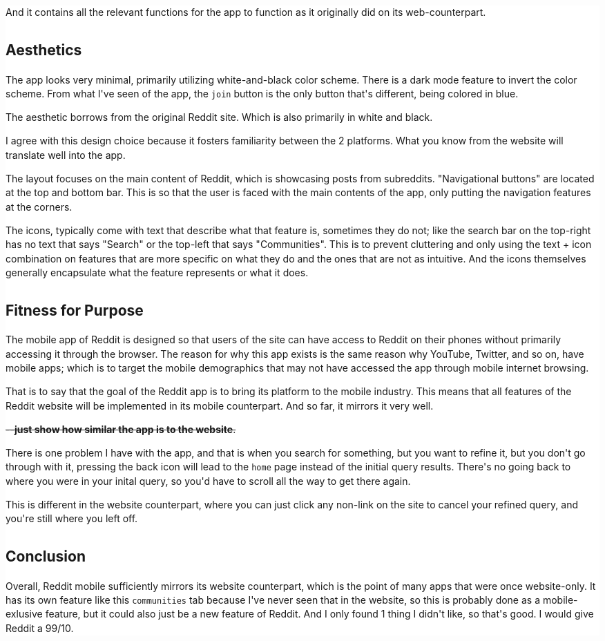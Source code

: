 And it contains all the relevant functions for the app to function as it originally did on its web-counterpart.

## Aesthetics

The app looks very minimal, primarily utilizing white-and-black color scheme. There is a dark mode feature to invert the color scheme. From what I've seen of the app, the `join` button is the only button that's different, being colored in blue.

The aesthetic borrows from the original Reddit site. Which is also primarily in white and black. 

I agree with this design choice because it fosters familiarity between the 2 platforms. What you know from the website will translate well into the app. 

The layout focuses on the main content of Reddit, which is showcasing posts from subreddits. "Navigational buttons" are located at the top and bottom bar. This is so that the user is faced with the main contents of the app, only putting the navigation features at the corners.

The icons, typically come with text that describe what that feature is, sometimes they do not; like the search bar on the top-right has no text that says "Search" or the top-left that says "Communities". This is to prevent cluttering and only using the text + icon combination on features that are more specific on what they do and the ones that are not as intuitive. And the icons themselves generally encapsulate what the feature represents or what it does.


## Fitness for Purpose 

The mobile app of Reddit is designed so that users of the site can have access to Reddit on their phones without primarily accessing it through the browser. The reason for why this app exists is the same reason why YouTube, Twitter, and so on, have mobile apps; which is to target the mobile demographics that may not have accessed the app through mobile internet browsing.

That is to say that the goal of the Reddit app is to bring its platform to the mobile industry. This means that all features of the Reddit website will be implemented in its mobile counterpart. And so far, it mirrors it very well.

~~--**just show how similar the app is to the website**.~~

There is one problem I have with the app, and that is when you search for something, but you want to refine it, but you don't go through with it, pressing the back icon will lead to the `home` page instead of the initial query results. There's no going back to where you were in your inital query, so you'd have to scroll all the way to get there again.

This is different in the website counterpart, where you can just click any non-link on the site to cancel your refined query, and you're still where you left off.


## Conclusion 

Overall, Reddit mobile sufficiently mirrors its website counterpart, which is the point of many apps that were once website-only. It has its own feature like this `communities` tab because I've never seen that in the website, so this is probably done as a mobile-exlusive feature, but it could also just be a new feature of Reddit. And I only found 1 thing I didn't like, so that's good. I would give Reddit a 99/10. 
